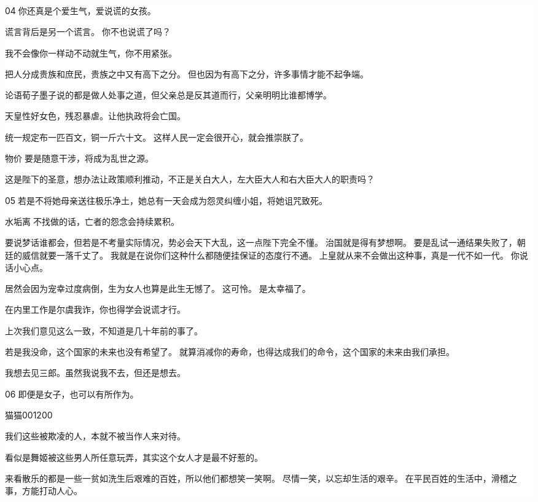 04
你还真是个爱生气，爱说谎的女孩。

谎言背后是另一个谎言。
你不也说谎了吗？

我不会像你一样动不动就生气，你不用紧张。

把人分成贵族和庶民，贵族之中又有高下之分。
但也因为有高下之分，许多事情才能不起争端。

论语荀子墨子说的都是做人处事之道，但父亲总是反其道而行，父亲明明比谁都博学。

天皇性好女色，残忍暴虐。让他执政将会亡国。

统一规定布一匹百文，铜一斤六十文。
这样人民一定会很开心，就会推崇朕了。

物价
要是随意干涉，将成为乱世之源。

这是陛下的圣意，想办法让政策顺利推动，不正是关白大人，左大臣大人和右大臣大人的职责吗？

05
若是不将她母亲送往极乐净土，她总有一天会成为怨灵纠缠小姐，将她诅咒致死。

水垢离
不找做的话，亡者的怨念会持续累积。

要说梦话谁都会，但若是不考量实际情况，势必会天下大乱，这一点陛下完全不懂。
治国就是得有梦想啊。
要是乱试一通结果失败了，朝廷的威信就要一落千丈了。
我就是在说你们这种什么都随便挂保证的态度行不通。
上皇就从来不会做出这种事，真是一代不如一代。
你说话小心点。

居然会因为宠幸过度病倒，生为女人也算是此生无憾了。
这可怜。
是太幸福了。

在内里工作是尔虞我诈，你也得学会说谎才行。

上次我们意见这么一致，不知道是几十年前的事了。

若是我没命，这个国家的未来也没有希望了。
就算消减你的寿命，也得达成我们的命令，这个国家的未来由我们承担。

我想去见三郎。虽然我说我不去，但还是想去。

06
即便是女子，也可以有所作为。

猫猫001200

我们这些被欺凌的人，本就不被当作人来对待。

看似是舞姬被这些男人所任意玩弄，其实这个女人才是最不好惹的。

来看散乐的都是一些一贫如洗生后艰难的百姓，所以他们都想笑一笑啊。
尽情一笑，以忘却生活的艰辛。
在平民百姓的生活中，滑稽之事，方能打动人心。
